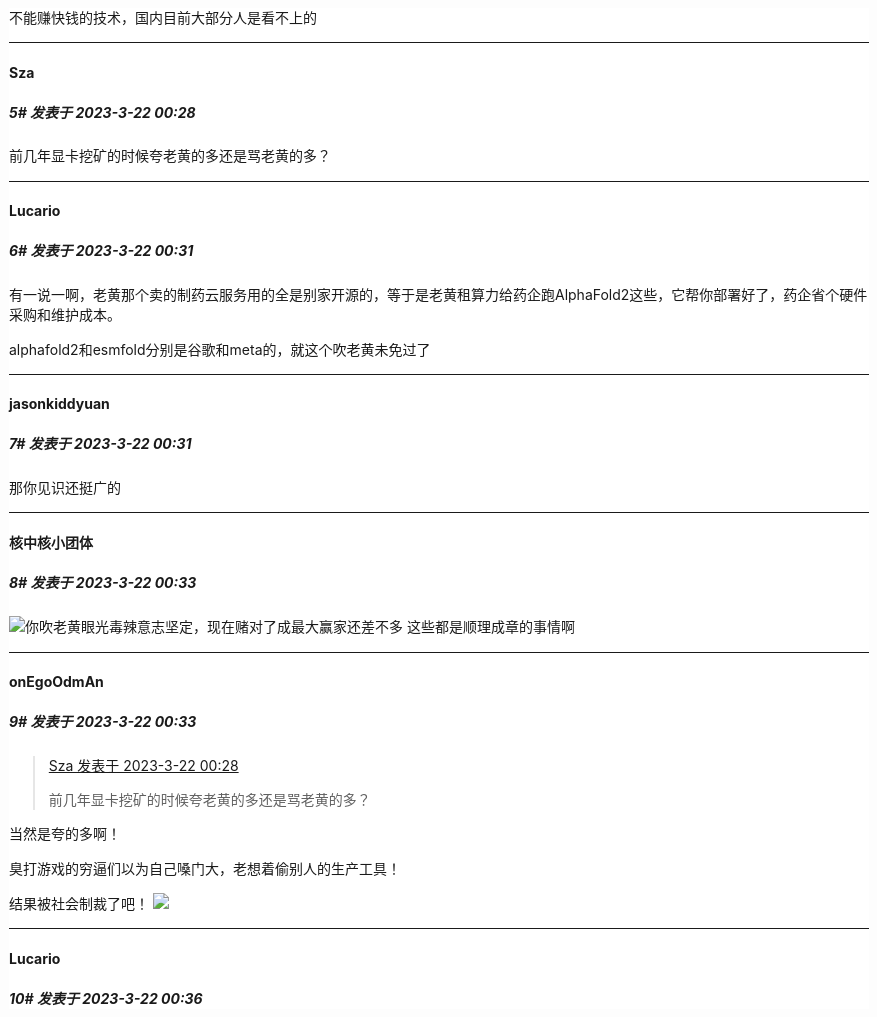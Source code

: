 不能赚快钱的技术，国内目前大部分人是看不上的

*****

####  Sza  
##### 5#       发表于 2023-3-22 00:28

前几年显卡挖矿的时候夸老黄的多还是骂老黄的多？

*****

####  Lucario  
##### 6#       发表于 2023-3-22 00:31

有一说一啊，老黄那个卖的制药云服务用的全是别家开源的，等于是老黄租算力给药企跑AlphaFold2这些，它帮你部署好了，药企省个硬件采购和维护成本。

alphafold2和esmfold分别是谷歌和meta的，就这个吹老黄未免过了

*****

####  jasonkiddyuan  
##### 7#       发表于 2023-3-22 00:31

那你见识还挺广的

*****

####  核中核小团体  
##### 8#       发表于 2023-3-22 00:33

<img src="https://static.saraba1st.com/image/smiley/face2017/047.png" referrerpolicy="no-referrer">你吹老黄眼光毒辣意志坚定，现在赌对了成最大赢家还差不多
这些都是顺理成章的事情啊

*****

####  onEgoOdmAn  
##### 9#       发表于 2023-3-22 00:33

<blockquote><a href="httphttps://bbs.saraba1st.com/2b/forum.php?mod=redirect&amp;goto=findpost&amp;pid=60174523&amp;ptid=2125205" target="_blank">Sza 发表于 2023-3-22 00:28</a>

前几年显卡挖矿的时候夸老黄的多还是骂老黄的多？</blockquote>
当然是夸的多啊！

臭打游戏的穷逼们以为自己嗓门大，老想着偷别人的生产工具！

结果被社会制裁了吧！
<img src="https://static.saraba1st.com/image/smiley/face2017/049.png" referrerpolicy="no-referrer">

*****

####  Lucario  
##### 10#       发表于 2023-3-22 00:36
